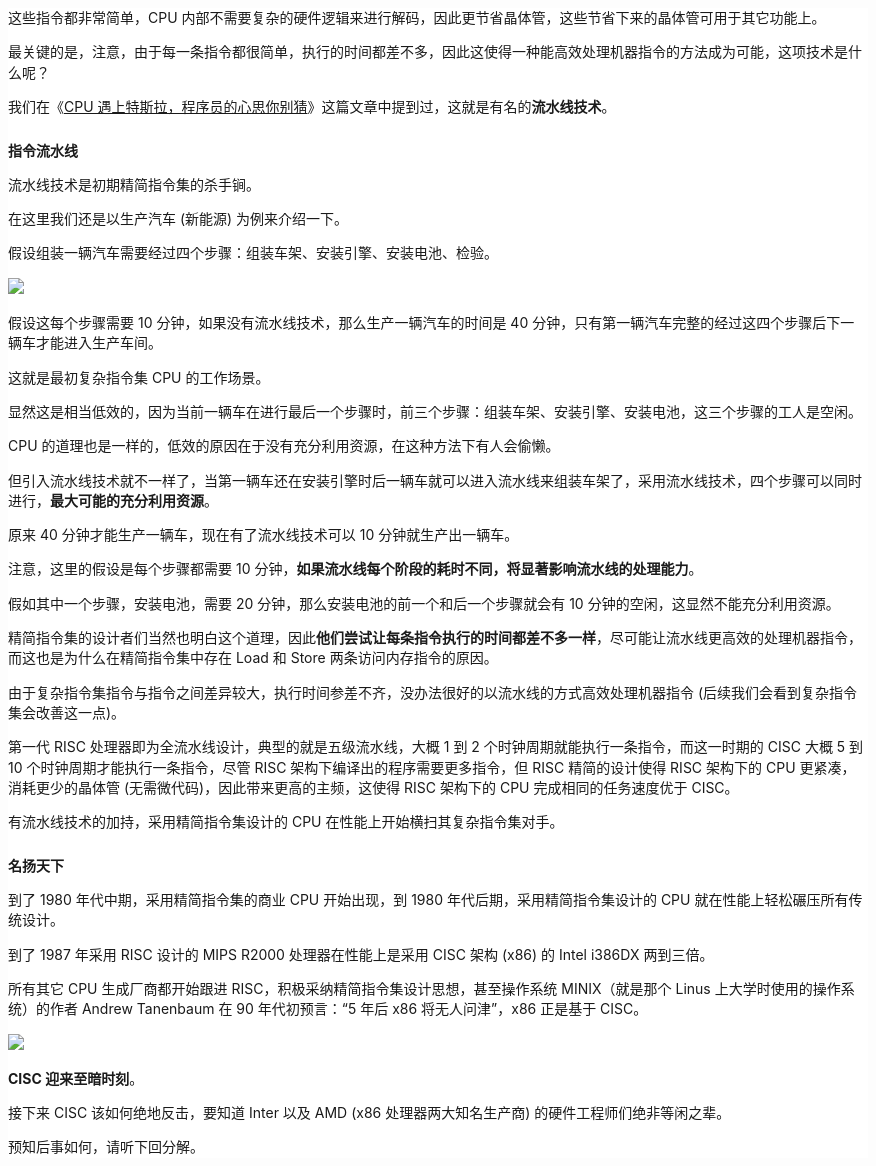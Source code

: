 这些指令都非常简单，CPU 内部不需要复杂的硬件逻辑来进行解码，因此更节省晶体管，这些节省下来的晶体管可用于其它功能上。

最关键的是，注意，由于每一条指令都很简单，执行的时间都差不多，因此这使得一种能高效处理机器指令的方法成为可能，这项技术是什么呢？

我们在《[CPU 遇上特斯拉，程序员的心思你别猜](http://mp.weixin.qq.com/s?__biz=MzU2NTYyOTQ4OQ==&mid=2247485484&idx=1&sn=d5d00e08b7e91caaf35c03f3ef19d47b&chksm=fcb98f72cbce0664139f9b0ab9e23f5c88164bac95c7dd146cf29484e96ebc2c7ea13e9b01ed&scene=21#wechat_redirect)》这篇文章中提到过，这就是有名的**流水线技术**。

##### 

**指令流水线**

流水线技术是初期精简指令集的杀手锏。

在这里我们还是以生产汽车 (新能源) 为例来介绍一下。

假设组装一辆汽车需要经过四个步骤：组装车架、安装引擎、安装电池、检验。

![](https://mmbiz.qpic.cn/mmbiz_png/8g3rwJPmya12ltUymX3TQqpBNV7EhMcySVK3y9s6QojhMRsCSuCnFZcYgDyQIL32cWseMlj40cr0R77eTc2DZA/640?wx_fmt=png)

假设这每个步骤需要 10 分钟，如果没有流水线技术，那么生产一辆汽车的时间是 40 分钟，只有第一辆汽车完整的经过这四个步骤后下一辆车才能进入生产车间。

这就是最初复杂指令集 CPU 的工作场景。

显然这是相当低效的，因为当前一辆车在进行最后一个步骤时，前三个步骤：组装车架、安装引擎、安装电池，这三个步骤的工人是空闲。

CPU 的道理也是一样的，低效的原因在于没有充分利用资源，在这种方法下有人会偷懒。

但引入流水线技术就不一样了，当第一辆车还在安装引擎时后一辆车就可以进入流水线来组装车架了，采用流水线技术，四个步骤可以同时进行，**最大可能的充分利用资源**。

原来 40 分钟才能生产一辆车，现在有了流水线技术可以 10 分钟就生产出一辆车。

注意，这里的假设是每个步骤都需要 10 分钟，**如果流水线每个阶段的耗时不同，将显著影响流水线的处理能力**。

假如其中一个步骤，安装电池，需要 20 分钟，那么安装电池的前一个和后一个步骤就会有 10 分钟的空闲，这显然不能充分利用资源。

精简指令集的设计者们当然也明白这个道理，因此**他们尝试让每条指令执行的时间都差不多一样**，尽可能让流水线更高效的处理机器指令，而这也是为什么在精简指令集中存在 Load 和 Store 两条访问内存指令的原因。

由于复杂指令集指令与指令之间差异较大，执行时间参差不齐，没办法很好的以流水线的方式高效处理机器指令 (后续我们会看到复杂指令集会改善这一点)。

第一代 RISC 处理器即为全流水线设计，典型的就是五级流水线，大概 1 到 2 个时钟周期就能执行一条指令，而这一时期的 CISC 大概 5 到 10 个时钟周期才能执行一条指令，尽管 RISC 架构下编译出的程序需要更多指令，但 RISC 精简的设计使得 RISC 架构下的 CPU 更紧凑，消耗更少的晶体管 (无需微代码)，因此带来更高的主频，这使得 RISC 架构下的 CPU 完成相同的任务速度优于 CISC。

有流水线技术的加持，采用精简指令集设计的 CPU 在性能上开始横扫其复杂指令集对手。

##### 

**名扬天下**

到了 1980 年代中期，采用精简指令集的商业 CPU 开始出现，到 1980 年代后期，采用精简指令集设计的 CPU 就在性能上轻松碾压所有传统设计。

到了 1987 年采用 RISC 设计的 MIPS R2000 处理器在性能上是采用 CISC 架构 (x86) 的 Intel i386DX 两到三倍。

所有其它 CPU 生成厂商都开始跟进 RISC，积极采纳精简指令集设计思想，甚至操作系统 MINIX（就是那个 Linus 上大学时使用的操作系统）的作者 Andrew Tanenbaum 在 90 年代初预言：“5 年后 x86 将无人问津”，x86 正是基于 CISC。

![](https://mmbiz.qpic.cn/mmbiz_png/8g3rwJPmya12ltUymX3TQqpBNV7EhMcykxeicnf9Z1tFgELUNzJKv5VXyjYvh14KaB9rXOmYX9ltpHe1NDCyJtg/640?wx_fmt=png)

**CISC 迎来至暗时刻**。

接下来 CISC 该如何绝地反击，要知道 Inter 以及 AMD (x86 处理器两大知名生产商) 的硬件工程师们绝非等闲之辈。

预知后事如何，请听下回分解。